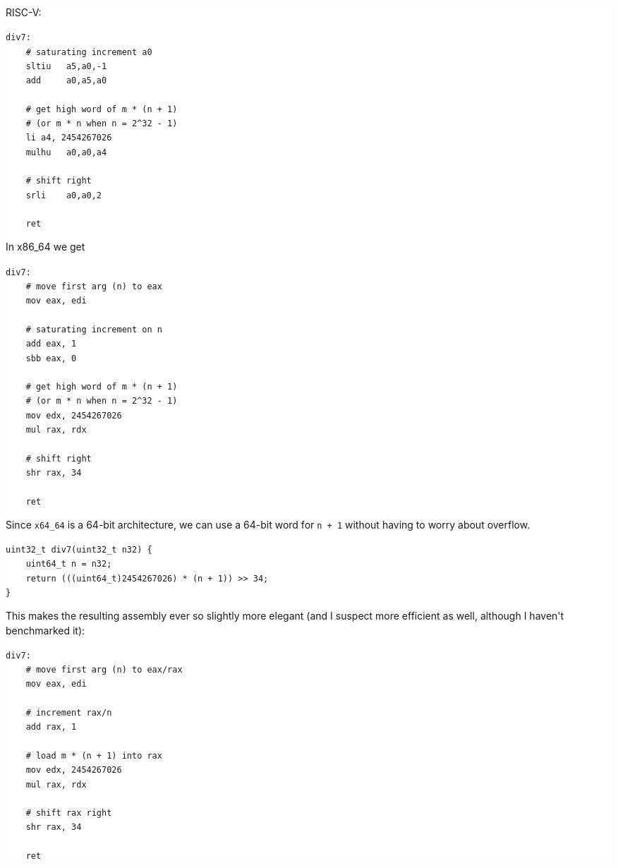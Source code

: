 RISC-V:
```
div7:
	# saturating increment a0
	sltiu   a5,a0,-1
	add     a0,a5,a0

	# get high word of m * (n + 1)
	# (or m * n when n = 2^32 - 1)
	li a4, 2454267026
	mulhu   a0,a0,a4

	# shift right
	srli    a0,a0,2

	ret
```

In x86_64 we get
```
div7:
	# move first arg (n) to eax
	mov eax, edi

	# saturating increment on n
	add eax, 1
	sbb eax, 0

	# get high word of m * (n + 1)
	# (or m * n when n = 2^32 - 1)
	mov edx, 2454267026
	mul rax, rdx

	# shift right
	shr rax, 34

	ret
```

Since `x64_64` is a 64-bit architecture, we can use a 64-bit word for `n + 1` without having to worry about overflow. 
```
uint32_t div7(uint32_t n32) {
	uint64_t n = n32;
	return (((uint64_t)2454267026) * (n + 1)) >> 34;
}
```

This makes the resulting assembly ever so slightly more elegant (and I suspect more efficient as well, although I haven't benchmarked it):
```
div7:
	# move first arg (n) to eax/rax
	mov eax, edi

	# increment rax/n
	add rax, 1

	# load m * (n + 1) into rax
	mov edx, 2454267026
	mul rax, rdx

	# shift rax right
	shr rax, 34

	ret
```